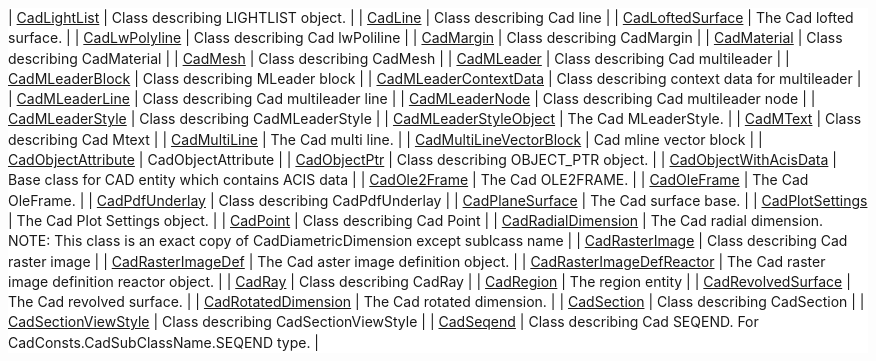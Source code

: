 | [CadLightList](./cadlightlist/) | Class describing LIGHTLIST object. |
| [CadLine](./cadline/) | Class describing Cad line |
| [CadLoftedSurface](./cadloftedsurface/) | The Cad lofted surface. |
| [CadLwPolyline](./cadlwpolyline/) | Class describing Cad lwPoliline |
| [CadMargin](./cadmargin/) | Class describing CadMargin |
| [CadMaterial](./cadmaterial/) | Class describing CadMaterial |
| [CadMesh](./cadmesh/) | Class describing CadMesh |
| [CadMLeader](./cadmleader/) | Class describing Cad multileader |
| [CadMLeaderBlock](./cadmleaderblock/) | Class describing MLeader block |
| [CadMLeaderContextData](./cadmleadercontextdata/) | Class describing context data for multileader |
| [CadMLeaderLine](./cadmleaderline/) | Class describing Cad multileader line |
| [CadMLeaderNode](./cadmleadernode/) | Class describing Cad multileader node |
| [CadMLeaderStyle](./cadmleaderstyle/) | Class describing CadMLeaderStyle |
| [CadMLeaderStyleObject](./cadmleaderstyleobject/) | The Cad MLeaderStyle. |
| [CadMText](./cadmtext/) | Class describing Cad Mtext |
| [CadMultiLine](./cadmultiline/) | The Cad multi line. |
| [CadMultiLineVectorBlock](./cadmultilinevectorblock/) | Cad mline vector block |
| [CadObjectAttribute](./cadobjectattribute/) | CadObjectAttribute |
| [CadObjectPtr](./cadobjectptr/) | Class describing OBJECT_PTR object. |
| [CadObjectWithAcisData](./cadobjectwithacisdata/) | Base class for CAD entity which contains ACIS data |
| [CadOle2Frame](./cadole2frame/) | The Cad OLE2FRAME. |
| [CadOleFrame](./cadoleframe/) | The Cad OleFrame. |
| [CadPdfUnderlay](./cadpdfunderlay/) | Class describing CadPdfUnderlay |
| [CadPlaneSurface](./cadplanesurface/) | The Cad surface base. |
| [CadPlotSettings](./cadplotsettings/) | The Cad Plot Settings object. |
| [CadPoint](./cadpoint/) | Class describing Cad Point |
| [CadRadialDimension](./cadradialdimension/) | The Cad radial dimension. NOTE: This class is an exact copy of CadDiametricDimension except sublcass name |
| [CadRasterImage](./cadrasterimage/) | Class describing Cad raster image |
| [CadRasterImageDef](./cadrasterimagedef/) | The Cad aster image definition object. |
| [CadRasterImageDefReactor](./cadrasterimagedefreactor/) | The Cad raster image definition reactor object. |
| [CadRay](./cadray/) | Class describing CadRay |
| [CadRegion](./cadregion/) | The region entity |
| [CadRevolvedSurface](./cadrevolvedsurface/) | The Cad revolved surface. |
| [CadRotatedDimension](./cadrotateddimension/) | The Cad rotated dimension. |
| [CadSection](./cadsection/) | Class describing CadSection |
| [CadSectionViewStyle](./cadsectionviewstyle/) | Class describing CadSectionViewStyle |
| [CadSeqend](./cadseqend/) | Class describing Cad SEQEND. For CadConsts.CadSubClassName.SEQEND type. |